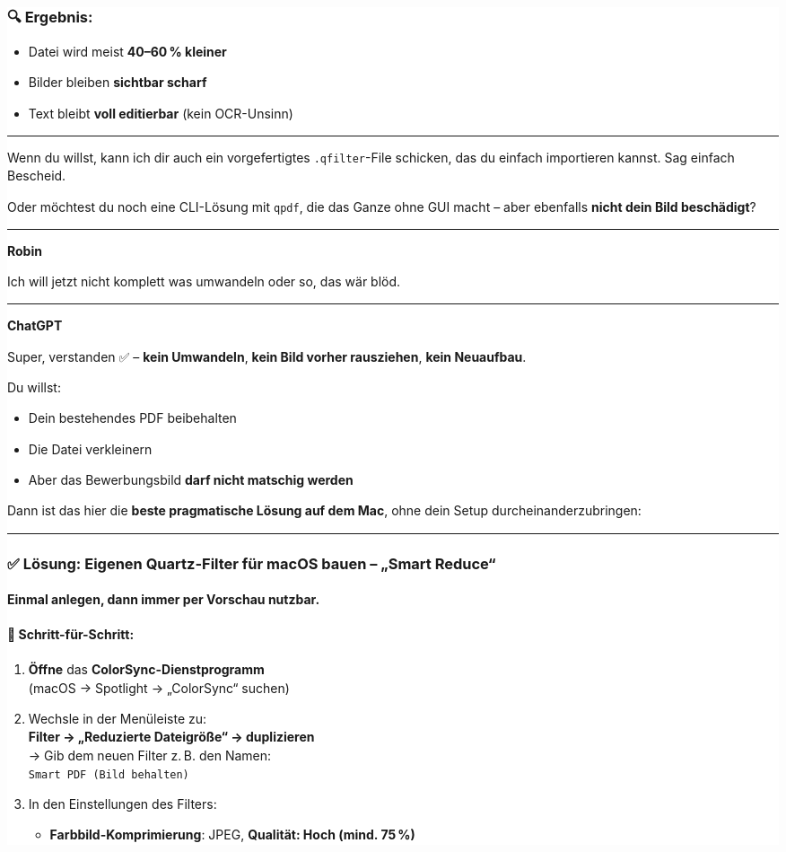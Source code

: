 ### 🔍 Ergebnis:

* Datei wird meist **40–60 % kleiner**
    
* Bilder bleiben **sichtbar scharf**
    
* Text bleibt **voll editierbar** (kein OCR-Unsinn)
    

* * *

Wenn du willst, kann ich dir auch ein vorgefertigtes `.qfilter`-File schicken, das du einfach importieren kannst. Sag einfach Bescheid.

Oder möchtest du noch eine CLI-Lösung mit `qpdf`, die das Ganze ohne GUI macht – aber ebenfalls **nicht dein Bild beschädigt**?

* * *

**Robin**

Ich will jetzt nicht komplett was umwandeln oder so, das wär blöd.

* * *

**ChatGPT**

Super, verstanden ✅ – **kein Umwandeln**, **kein Bild vorher rausziehen**, **kein Neuaufbau**.

Du willst:

* Dein bestehendes PDF beibehalten
    
* Die Datei verkleinern
    
* Aber das Bewerbungsbild **darf nicht matschig werden**
    

Dann ist das hier die **beste pragmatische Lösung auf dem Mac**, ohne dein Setup durcheinanderzubringen:

* * *

### ✅ **Lösung: Eigenen Quartz-Filter für macOS bauen – „Smart Reduce“**

**Einmal anlegen, dann immer per Vorschau nutzbar.**

#### 🔧 Schritt-für-Schritt:

1. **Öffne** das **ColorSync-Dienstprogramm**  
    (macOS → Spotlight → „ColorSync“ suchen)
    
2. Wechsle in der Menüleiste zu:  
    **Filter → „Reduzierte Dateigröße“ → duplizieren**  
    → Gib dem neuen Filter z. B. den Namen:  
    `Smart PDF (Bild behalten)`
    
3. In den Einstellungen des Filters:
    
    * **Farbbild-Komprimierung**: JPEG, **Qualität: Hoch (mind. 75 %)**
        